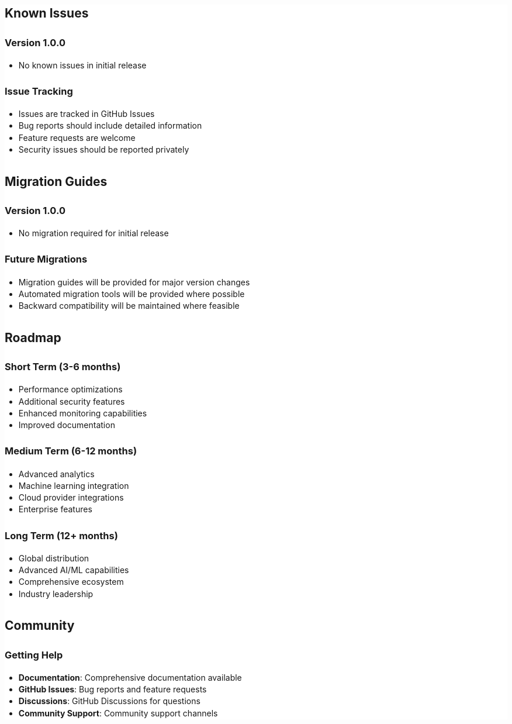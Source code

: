 ## Known Issues

### Version 1.0.0
- No known issues in initial release

### Issue Tracking
- Issues are tracked in GitHub Issues
- Bug reports should include detailed information
- Feature requests are welcome
- Security issues should be reported privately

## Migration Guides

### Version 1.0.0
- No migration required for initial release

### Future Migrations
- Migration guides will be provided for major version changes
- Automated migration tools will be provided where possible
- Backward compatibility will be maintained where feasible

## Roadmap

### Short Term (3-6 months)
- Performance optimizations
- Additional security features
- Enhanced monitoring capabilities
- Improved documentation

### Medium Term (6-12 months)
- Advanced analytics
- Machine learning integration
- Cloud provider integrations
- Enterprise features

### Long Term (12+ months)
- Global distribution
- Advanced AI/ML capabilities
- Comprehensive ecosystem
- Industry leadership

## Community

### Getting Help
- **Documentation**: Comprehensive documentation available
- **GitHub Issues**: Bug reports and feature requests
- **Discussions**: GitHub Discussions for questions
- **Community Support**: Community support channels
